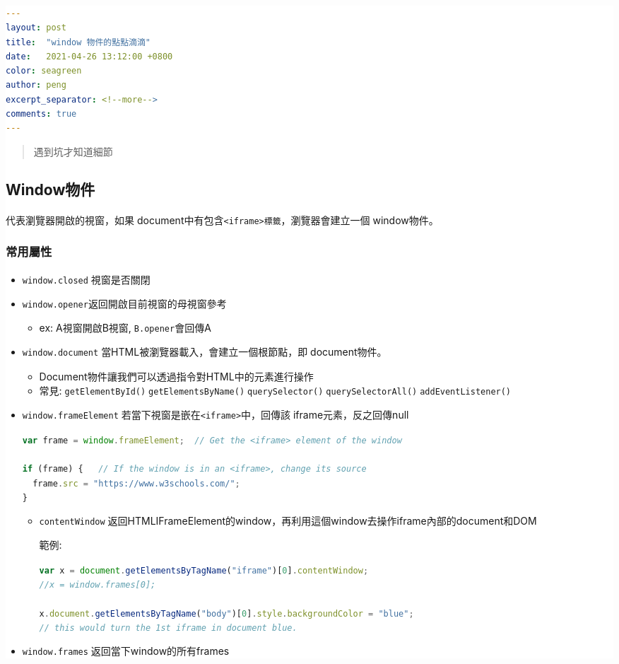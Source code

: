 ```yaml
---
layout: post
title:  "window 物件的點點滴滴"
date:   2021-04-26 13:12:00 +0800
color: seagreen
author: peng
excerpt_separator: <!--more-->
comments: true
---
```





> 遇到坑才知道細節


## Window物件

代表瀏覽器開啟的視窗，如果 document中有包含`<iframe>標籤`，瀏覽器會建立一個 window物件。

### 常用屬性

- `window.closed` 視窗是否關閉
- `window.opener`返回開啟目前視窗的母視窗參考
  - ex:  A視窗開啟B視窗, `B.opener`會回傳A

- `window.document` 當HTML被瀏覽器載入，會建立一個根節點，即 document物件。

  - Document物件讓我們可以透過指令對HTML中的元素進行操作
  - 常見: `getElementById()` `getElementsByName()` `querySelector()` `querySelectorAll()` `addEventListener()`

- `window.frameElement` 若當下視窗是嵌在`<iframe>`中，回傳該 iframe元素，反之回傳null

  ```javascript
  var frame = window.frameElement;  // Get the <iframe> element of the window
  
  if (frame) {   // If the window is in an <iframe>, change its source
    frame.src = "https://www.w3schools.com/";
  }
  ```

  - `contentWindow` 返回HTMLIFrameElement的window，再利用這個window去操作iframe內部的document和DOM

    範例:

    ```javascript
    var x = document.getElementsByTagName("iframe")[0].contentWindow;
    //x = window.frames[0];
    
    x.document.getElementsByTagName("body")[0].style.backgroundColor = "blue";
    // this would turn the 1st iframe in document blue.
    ```

    

- `window.frames`  返回當下window的所有frames 
